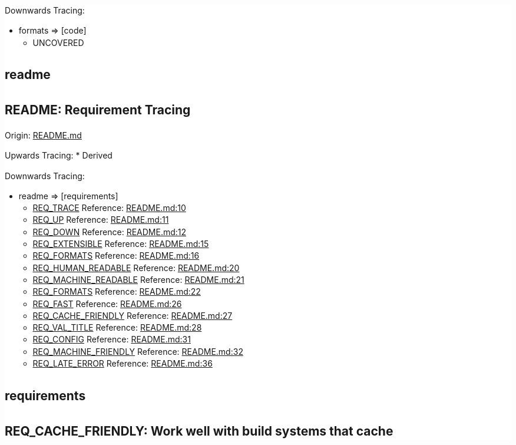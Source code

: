Downwards Tracing:
*   formats => [code]
    *    UNCOVERED
## readme

## README: Requirement Tracing

Origin: [README.md](../README.md)

Upwards Tracing:
    *   Derived

Downwards Tracing:
*   readme => [requirements]
    *   [REQ_TRACE](#req_trace-determine-which-requirements-cover-which "Determine which requirements cover which")
        Reference: [README.md:10](../README.md?plain=1#L10)
    *   [REQ_UP](#req_up-upward-coverage "Upward Coverage")
        Reference: [README.md:11](../README.md?plain=1#L11)
    *   [REQ_DOWN](#req_down-downward-coverage "Downward Coverage")
        Reference: [README.md:12](../README.md?plain=1#L12)
    *   [REQ_EXTENSIBLE](#req_extensible-extensible-parsing "Extensible Parsing")
        Reference: [README.md:15](../README.md?plain=1#L15)
    *   [REQ_FORMATS](#req_formats-well-defined-formats "Well defined Formats")
        Reference: [README.md:16](../README.md?plain=1#L16)
    *   [REQ_HUMAN_READABLE](#req_human_readable-human-readable-output "Human Readable Output")
        Reference: [README.md:20](../README.md?plain=1#L20)
    *   [REQ_MACHINE_READABLE](#req_machine_readable-machine-readable-output "Machine Readable Output")
        Reference: [README.md:21](../README.md?plain=1#L21)
    *   [REQ_FORMATS](#req_formats-well-defined-formats "Well defined Formats")
        Reference: [README.md:22](../README.md?plain=1#L22)
    *   [REQ_FAST](#req_fast-fast "Fast")
        Reference: [README.md:26](../README.md?plain=1#L26)
    *   [REQ_CACHE_FRIENDLY](#req_cache_friendly-work-well-with-build-systems-that-cache "Work well with build systems that cache")
        Reference: [README.md:27](../README.md?plain=1#L27)
    *   [REQ_VAL_TITLE](#req_val_title-check-matching-title "Check matching title")
        Reference: [README.md:28](../README.md?plain=1#L28)
    *   [REQ_CONFIG](#req_config-simple-configuration-in-one-file "Simple Configuration in One File")
        Reference: [README.md:31](../README.md?plain=1#L31)
    *   [REQ_MACHINE_FRIENDLY](#req_machine_friendly-easy-to-include-in-automated-work-flows "Easy to include in automated work flows")
        Reference: [README.md:32](../README.md?plain=1#L32)
    *   [REQ_LATE_ERROR](#req_late_error-collect-errors-but-continue-processing "Collect Errors but continue processing")
        Reference: [README.md:36](../README.md?plain=1#L36)
## requirements

## REQ_CACHE_FRIENDLY: Work well with build systems that cache
